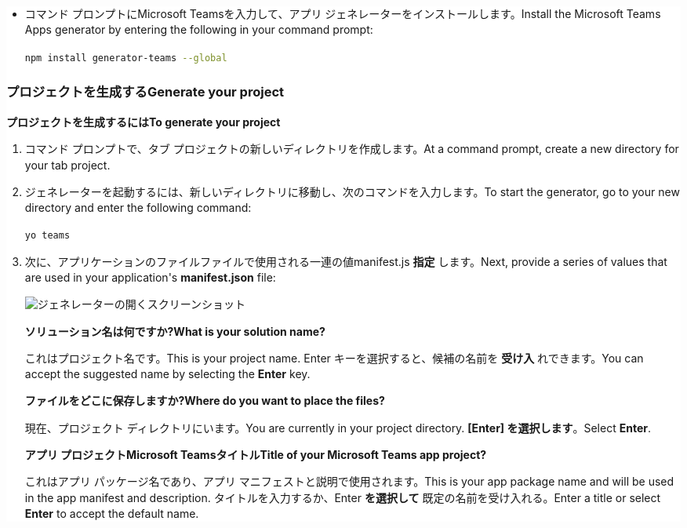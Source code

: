 - <span data-ttu-id="ef5da-125">コマンド プロンプトにMicrosoft Teamsを入力して、アプリ ジェネレーターをインストールします。</span><span class="sxs-lookup"><span data-stu-id="ef5da-125">Install the Microsoft Teams Apps generator by entering the following in your command prompt:</span></span>

    ```bash
    npm install generator-teams --global
    ```

### <a name="generate-your-project"></a><span data-ttu-id="ef5da-126">プロジェクトを生成する</span><span class="sxs-lookup"><span data-stu-id="ef5da-126">Generate your project</span></span>

<span data-ttu-id="ef5da-127">**プロジェクトを生成するには**</span><span class="sxs-lookup"><span data-stu-id="ef5da-127">**To generate your project**</span></span>

1. <span data-ttu-id="ef5da-128">コマンド プロンプトで、タブ プロジェクトの新しいディレクトリを作成します。</span><span class="sxs-lookup"><span data-stu-id="ef5da-128">At a command prompt, create a new directory for your tab project.</span></span>

1. <span data-ttu-id="ef5da-129">ジェネレーターを起動するには、新しいディレクトリに移動し、次のコマンドを入力します。</span><span class="sxs-lookup"><span data-stu-id="ef5da-129">To start the generator, go to your new directory and enter the following command:</span></span>

    ```bash
    yo teams
    ```

1. <span data-ttu-id="ef5da-130">次に、アプリケーションのファイルファイルで使用される一連の値manifest.js **指定** します。</span><span class="sxs-lookup"><span data-stu-id="ef5da-130">Next, provide a series of values that are used in your application's **manifest.json** file:</span></span>

    ![ジェネレーターの開くスクリーンショット](/microsoftteams/platform/assets/images/tab-images/teamsTabScreenshot.PNG)

    <span data-ttu-id="ef5da-132">**ソリューション名は何ですか?**</span><span class="sxs-lookup"><span data-stu-id="ef5da-132">**What is your solution name?**</span></span>

    <span data-ttu-id="ef5da-133">これはプロジェクト名です。</span><span class="sxs-lookup"><span data-stu-id="ef5da-133">This is your project name.</span></span> <span data-ttu-id="ef5da-134">Enter キーを選択すると、候補の名前を **受け入** れできます。</span><span class="sxs-lookup"><span data-stu-id="ef5da-134">You can accept the suggested name by selecting the **Enter** key.</span></span>

    <span data-ttu-id="ef5da-135">**ファイルをどこに保存しますか?**</span><span class="sxs-lookup"><span data-stu-id="ef5da-135">**Where do you want to place the files?**</span></span>

    <span data-ttu-id="ef5da-136">現在、プロジェクト ディレクトリにいます。</span><span class="sxs-lookup"><span data-stu-id="ef5da-136">You are currently in your project directory.</span></span> <span data-ttu-id="ef5da-137">**[Enter] を選択します**。</span><span class="sxs-lookup"><span data-stu-id="ef5da-137">Select **Enter**.</span></span>

    <span data-ttu-id="ef5da-138">**アプリ プロジェクトMicrosoft Teamsタイトル**</span><span class="sxs-lookup"><span data-stu-id="ef5da-138">**Title of your Microsoft Teams app project?**</span></span>

    <span data-ttu-id="ef5da-139">これはアプリ パッケージ名であり、アプリ マニフェストと説明で使用されます。</span><span class="sxs-lookup"><span data-stu-id="ef5da-139">This is your app package name and will be used in the app manifest and description.</span></span> <span data-ttu-id="ef5da-140">タイトルを入力するか、Enter **を選択して** 既定の名前を受け入れる。</span><span class="sxs-lookup"><span data-stu-id="ef5da-140">Enter a title or select **Enter** to accept the default name.</span></span>
